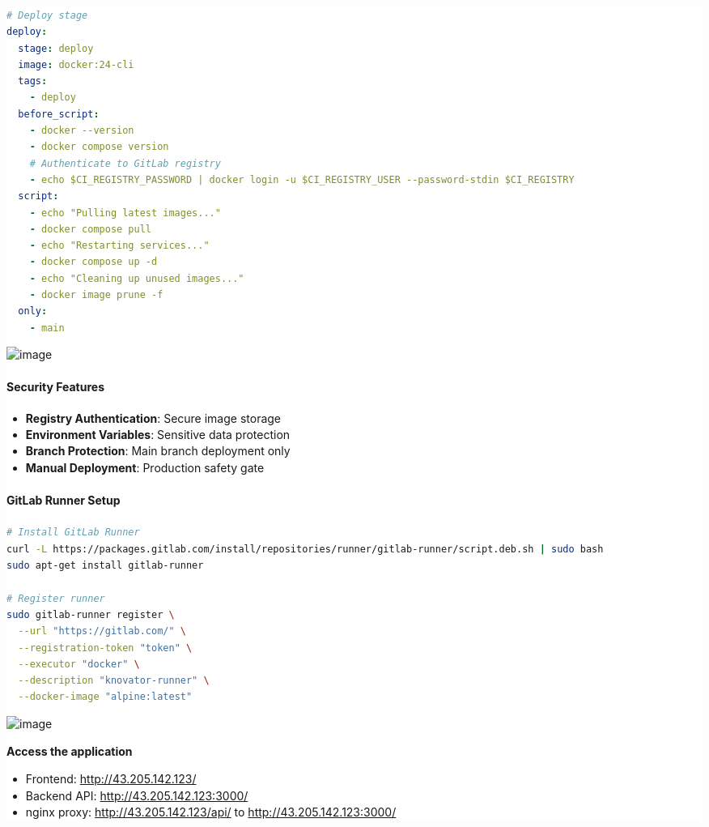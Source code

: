 ```yaml
# Deploy stage
deploy:
  stage: deploy
  image: docker:24-cli
  tags:
    - deploy
  before_script:
    - docker --version
    - docker compose version
    # Authenticate to GitLab registry
    - echo $CI_REGISTRY_PASSWORD | docker login -u $CI_REGISTRY_USER --password-stdin $CI_REGISTRY
  script:
    - echo "Pulling latest images..."
    - docker compose pull
    - echo "Restarting services..."
    - docker compose up -d
    - echo "Cleaning up unused images..."
    - docker image prune -f
  only:
    - main
```
<img width="1153" height="317" alt="image" src="https://github.com/user-attachments/assets/19721e17-c5a8-4db7-8d71-9bd434e1143c" />

#### Security Features

- **Registry Authentication**: Secure image storage
- **Environment Variables**: Sensitive data protection
- **Branch Protection**: Main branch deployment only
- **Manual Deployment**: Production safety gate


#### GitLab Runner Setup
```bash
# Install GitLab Runner
curl -L https://packages.gitlab.com/install/repositories/runner/gitlab-runner/script.deb.sh | sudo bash
sudo apt-get install gitlab-runner

# Register runner
sudo gitlab-runner register \
  --url "https://gitlab.com/" \
  --registration-token "token" \
  --executor "docker" \
  --description "knovator-runner" \
  --docker-image "alpine:latest"
```
<img width="1086" height="445" alt="image" src="https://github.com/user-attachments/assets/515a8e11-db5b-448d-bfb4-fb7bd2ca805b" />


**Access the application**
   - Frontend: http://43.205.142.123/
   - Backend API: http://43.205.142.123:3000/
   - nginx proxy: http://43.205.142.123/api/ to http://43.205.142.123:3000/

